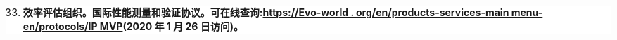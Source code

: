 33.  **效率评估组织。国际性能测量和验证协议。可在线查询:[https://Evo-world . org/en/products-services-main menu-en/protocols/IP MVP](https://evo-world.org/en/products-services-mainmenu-en/protocols/ipmvp)(2020 年 1 月 26 日访问)。**